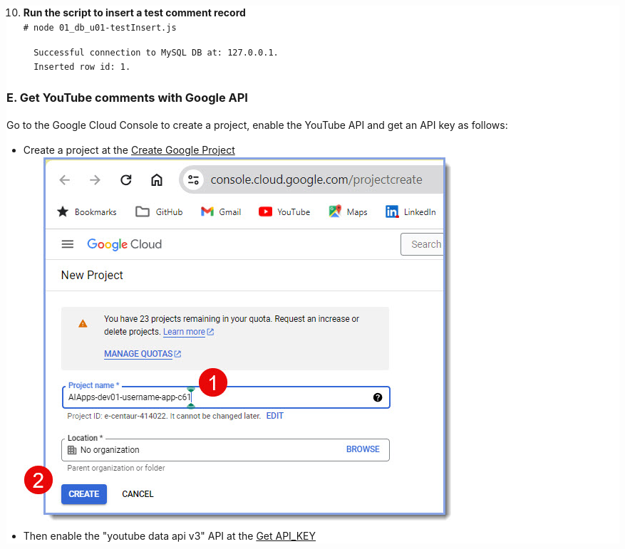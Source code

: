 10. **Run the script to insert a test comment record**    
    `# node 01_db_u01-testInsert.js`   
      ```
        Successful connection to MySQL DB at: 127.0.0.1.
        Inserted row id: 1.
      ```
<span id="e10"></span>

### E. Get YouTube comments with Google API   

Go to the Google Cloud Console to create a project, enable the YouTube API and get an API key as follows: 
- Create a project at the [Create Google Project](https://console.cloud.google.com/projectcreate)
  ![](./assets/IMGs/d61-00-01_Google-project_u40211.1751.jpg)
- Then enable the "youtube data api v3" API at the [Get API_KEY](https://console.cloud.google.com/apis/library/browse?q=youtube%20data%20api%20v3)